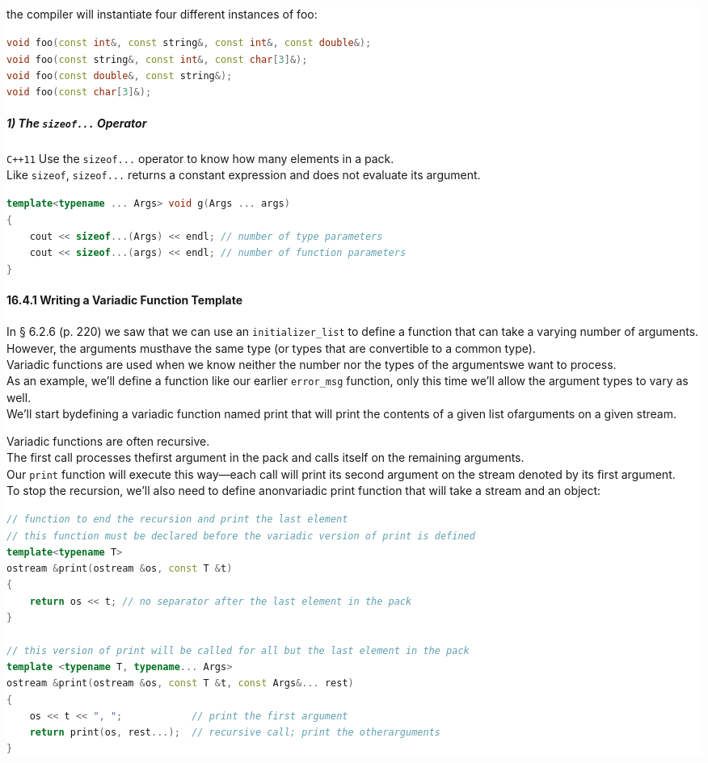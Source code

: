 the compiler will instantiate four different instances of foo:

```cpp
void foo(const int&, const string&, const int&, const double&);
void foo(const string&, const int&, const char[3]&);
void foo(const double&, const string&);
void foo(const char[3]&);
```

##### 1) The `sizeof...` Operator

`C++11` Use the `sizeof...` operator to know how many elements in a pack.  
Like `sizeof`, `sizeof...` returns a constant expression and does not evaluate its argument.

```cpp
template<typename ... Args> void g(Args ... args)
{
    cout << sizeof...(Args) << endl; // number of type parameters
    cout << sizeof...(args) << endl; // number of function parameters
}
```

#### 16.4.1 Writing a Variadic Function Template

In § 6.2.6 (p. 220) we saw that we can use an `initializer_list` to define a function that can take a varying number of arguments.  
However, the arguments musthave the same type (or types that are convertible to a common type).  
Variadic functions are used when we know neither the number nor the types of the argumentswe want to process.  
As an example, we’ll define a function like our earlier `error_msg` function, only this time we’ll allow the argument types to vary as well.  
We’ll start bydefining a variadic function named print that will print the contents of a given list ofarguments on a given stream.

Variadic functions are often recursive.  
The first call processes thefirst argument in the pack and calls itself on the remaining arguments.  
Our `print` function will execute this way—each call will print its second argument on the stream denoted by its first argument.  
To stop the recursion, we’ll also need to define anonvariadic print function that will take a stream and an object:

```cpp
// function to end the recursion and print the last element
// this function must be declared before the variadic version of print is defined
template<typename T>
ostream &print(ostream &os, const T &t)
{
    return os << t; // no separator after the last element in the pack
}

// this version of print will be called for all but the last element in the pack
template <typename T, typename... Args>
ostream &print(ostream &os, const T &t, const Args&... rest)
{
    os << t << ", ";            // print the first argument
    return print(os, rest...);  // recursive call; print the otherarguments
}
```
